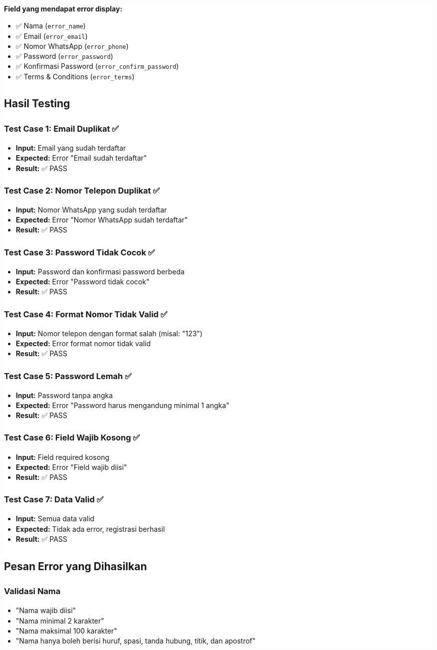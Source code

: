 **Field yang mendapat error display:**
- ✅ Nama (`error_name`)
- ✅ Email (`error_email`) 
- ✅ Nomor WhatsApp (`error_phone`)
- ✅ Password (`error_password`)
- ✅ Konfirmasi Password (`error_confirm_password`)
- ✅ Terms & Conditions (`error_terms`)

## Hasil Testing

### Test Case 1: Email Duplikat ✅
- **Input:** Email yang sudah terdaftar
- **Expected:** Error "Email sudah terdaftar"
- **Result:** ✅ PASS

### Test Case 2: Nomor Telepon Duplikat ✅
- **Input:** Nomor WhatsApp yang sudah terdaftar
- **Expected:** Error "Nomor WhatsApp sudah terdaftar"
- **Result:** ✅ PASS

### Test Case 3: Password Tidak Cocok ✅
- **Input:** Password dan konfirmasi password berbeda
- **Expected:** Error "Password tidak cocok"
- **Result:** ✅ PASS

### Test Case 4: Format Nomor Tidak Valid ✅
- **Input:** Nomor telepon dengan format salah (misal: "123")
- **Expected:** Error format nomor tidak valid
- **Result:** ✅ PASS

### Test Case 5: Password Lemah ✅
- **Input:** Password tanpa angka
- **Expected:** Error "Password harus mengandung minimal 1 angka"
- **Result:** ✅ PASS

### Test Case 6: Field Wajib Kosong ✅
- **Input:** Field required kosong
- **Expected:** Error "Field wajib diisi"
- **Result:** ✅ PASS

### Test Case 7: Data Valid ✅
- **Input:** Semua data valid
- **Expected:** Tidak ada error, registrasi berhasil
- **Result:** ✅ PASS

## Pesan Error yang Dihasilkan

### Validasi Nama
- "Nama wajib diisi"
- "Nama minimal 2 karakter"
- "Nama maksimal 100 karakter"
- "Nama hanya boleh berisi huruf, spasi, tanda hubung, titik, dan apostrof"
